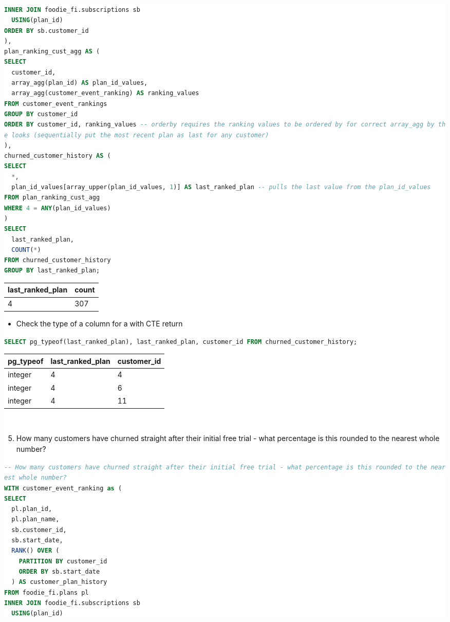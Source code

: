 ```sql
INNER JOIN foodie_fi.subscriptions sb
  USING(plan_id)
ORDER BY sb.customer_id
),
plan_ranking_cust_agg AS (
SELECT 
  customer_id,
  array_agg(plan_id) AS plan_id_values,
  array_agg(customer_event_ranking) AS ranking_values
FROM customer_event_rankings
GROUP BY customer_id
ORDER BY customer_id, ranking_values -- orderby requires the ranking values to be ordered by for correct array_agg by the looks (sequentially put the most recent plan as last for any customer)
),
churned_customer_history AS (
SELECT 
  *,
  plan_id_values[array_upper(plan_id_values, 1)] AS last_ranked_plan -- pulls the last value from the plan_id_values
FROM plan_ranking_cust_agg
WHERE 4 = ANY(plan_id_values)
)
SELECT
  last_ranked_plan,
  COUNT(*)
FROM churned_customer_history
GROUP BY last_ranked_plan;
```
|last_ranked_plan|count|
|----|----|
|4|307|

* Check the type of a column for a with CTE return
```sql
SELECT pg_typeof(last_ranked_plan), last_ranked_plan, customer_id FROM churned_customer_history;
```
|pg_typeof|last_ranked_plan|customer_id|
|----|-----|----|
|integer|4|4|
|integer|4|6|
|integer|4|11|

<br>

5. How many customers have churned straight after their initial free trial - what percentage is this rounded to the nearest whole number?
```sql
-- How many customers have churned straight after their initial free trial - what percentage is this rounded to the nearest whole number?
WITH customer_event_ranking as (
SELECT
  pl.plan_id,
  pl.plan_name,
  sb.customer_id,
  sb.start_date,
  RANK() OVER (
    PARTITION BY customer_id
    ORDER BY sb.start_date
  ) AS customer_plan_history
FROM foodie_fi.plans pl 
INNER JOIN foodie_fi.subscriptions sb 
  USING(plan_id)
```